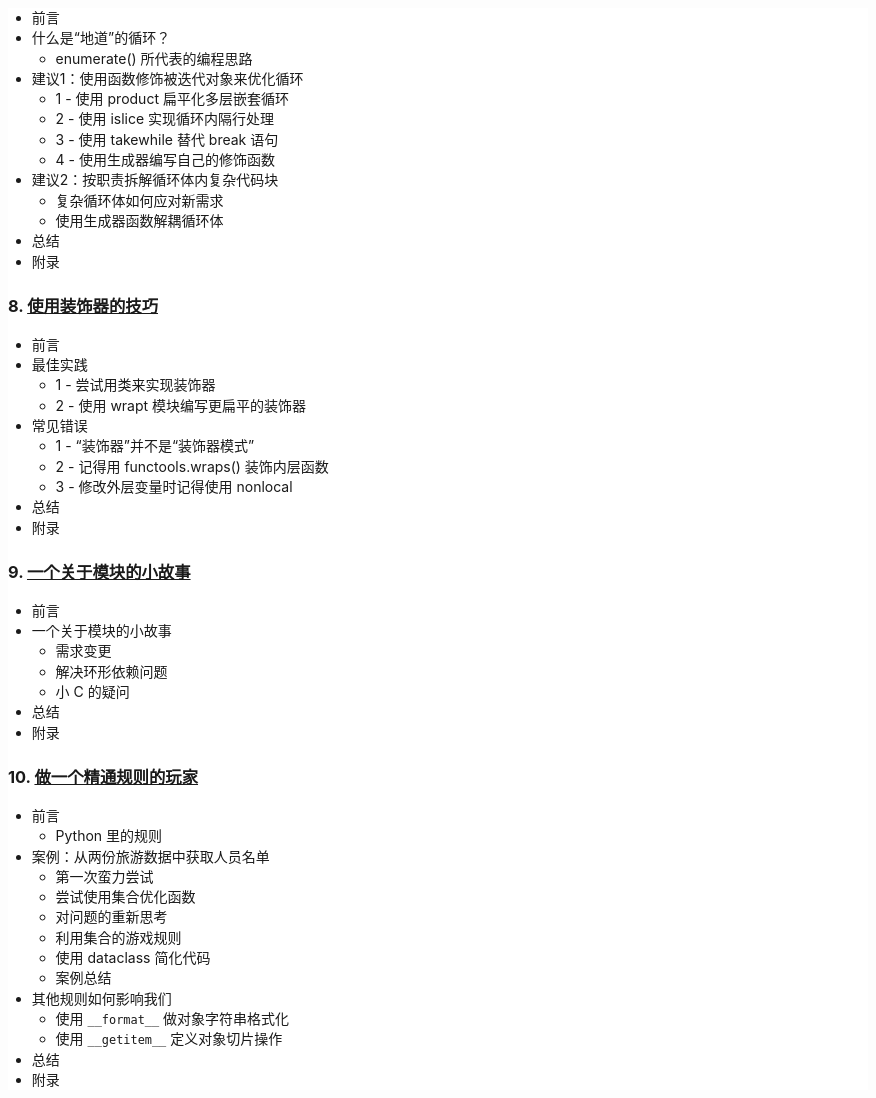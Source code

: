 - 前言
- 什么是“地道”的循环？
    - enumerate() 所代表的编程思路
- 建议1：使用函数修饰被迭代对象来优化循环
    - 1 - 使用 product 扁平化多层嵌套循环
    - 2 - 使用 islice 实现循环内隔行处理
    - 3 - 使用 takewhile 替代 break 语句
    - 4 - 使用生成器编写自己的修饰函数
- 建议2：按职责拆解循环体内复杂代码块
    - 复杂循环体如何应对新需求
    - 使用生成器函数解耦循环体
- 总结
- 附录

### 8. [使用装饰器的技巧](zh_CN/8-tips-on-decorators.md)

- 前言
- 最佳实践
    - 1 - 尝试用类来实现装饰器
    - 2 - 使用 wrapt 模块编写更扁平的装饰器
- 常见错误
    - 1 - “装饰器”并不是“装饰器模式”
    - 2 - 记得用 functools.wraps() 装饰内层函数
    - 3 - 修改外层变量时记得使用 nonlocal
- 总结
- 附录

### 9. [一个关于模块的小故事](zh_CN/9-a-story-on-cyclic-imports.md)

- 前言
- 一个关于模块的小故事
    - 需求变更
    - 解决环形依赖问题
    - 小 C 的疑问
- 总结
- 附录

### 10. [做一个精通规则的玩家](zh_CN/10-a-good-player-know-the-rules.md)

- 前言
    - Python 里的规则
- 案例：从两份旅游数据中获取人员名单
    - 第一次蛮力尝试
    - 尝试使用集合优化函数
    - 对问题的重新思考
    - 利用集合的游戏规则
    - 使用 dataclass 简化代码
    - 案例总结
- 其他规则如何影响我们
    - 使用 `__format__` 做对象字符串格式化
    - 使用 `__getitem__` 定义对象切片操作
- 总结
- 附录
